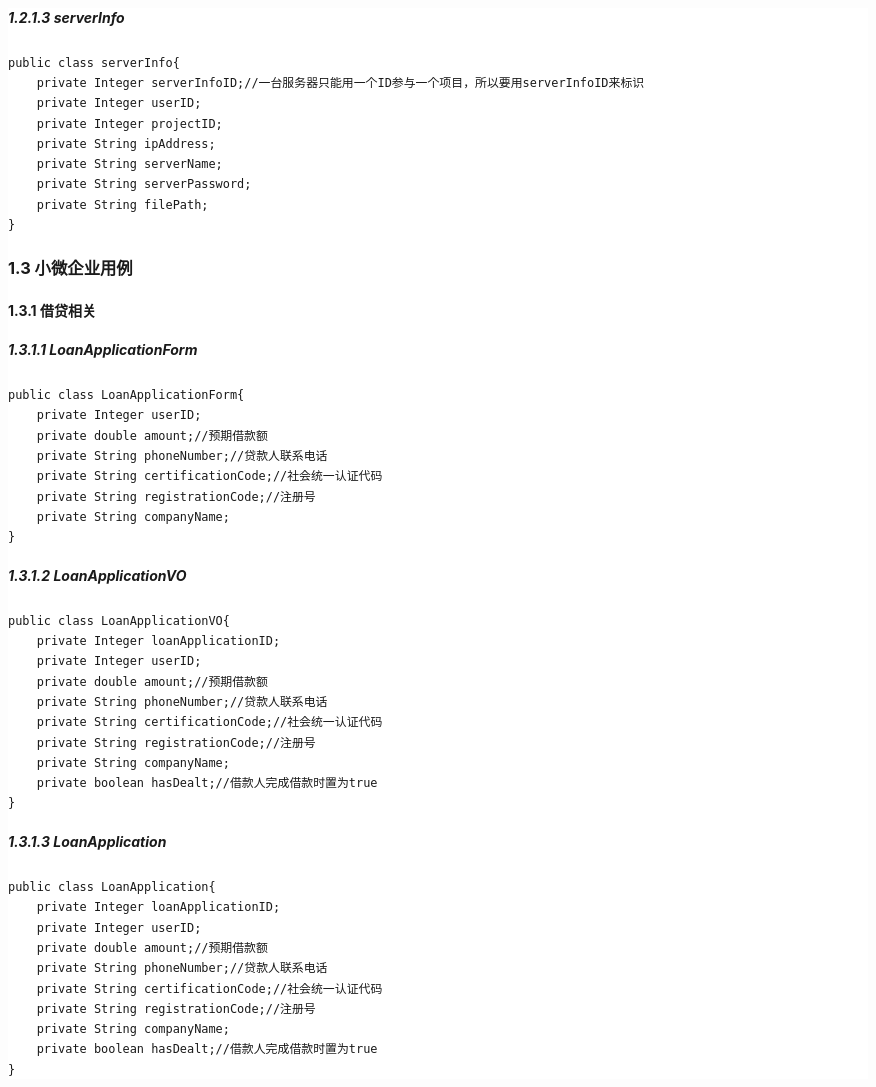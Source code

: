 ##### 1.2.1.3 serverInfo

```
public class serverInfo{
    private Integer serverInfoID;//一台服务器只能用一个ID参与一个项目，所以要用serverInfoID来标识
	private Integer userID;
	private Integer projectID;
	private String ipAddress;
    private String serverName;
    private String serverPassword;
    private String filePath;
}
```



### 1.3 小微企业用例

#### 1.3.1 借贷相关

##### 1.3.1.1 LoanApplicationForm

```
public class LoanApplicationForm{
	private Integer userID;
	private double amount;//预期借款额
	private String phoneNumber;//贷款人联系电话
	private String certificationCode;//社会统一认证代码
	private String registrationCode;//注册号
	private String companyName;
}
```

##### 1.3.1.2 LoanApplicationVO

```
public class LoanApplicationVO{
	private Integer loanApplicationID;
	private Integer userID;
	private double amount;//预期借款额
	private String phoneNumber;//贷款人联系电话
	private String certificationCode;//社会统一认证代码
	private String registrationCode;//注册号
	private String companyName;
	private boolean hasDealt;//借款人完成借款时置为true
}
```

##### 1.3.1.3 LoanApplication

```
public class LoanApplication{
	private Integer loanApplicationID;
	private Integer userID;
	private double amount;//预期借款额
	private String phoneNumber;//贷款人联系电话
	private String certificationCode;//社会统一认证代码
	private String registrationCode;//注册号
	private String companyName;
	private boolean hasDealt;//借款人完成借款时置为true
}
```
